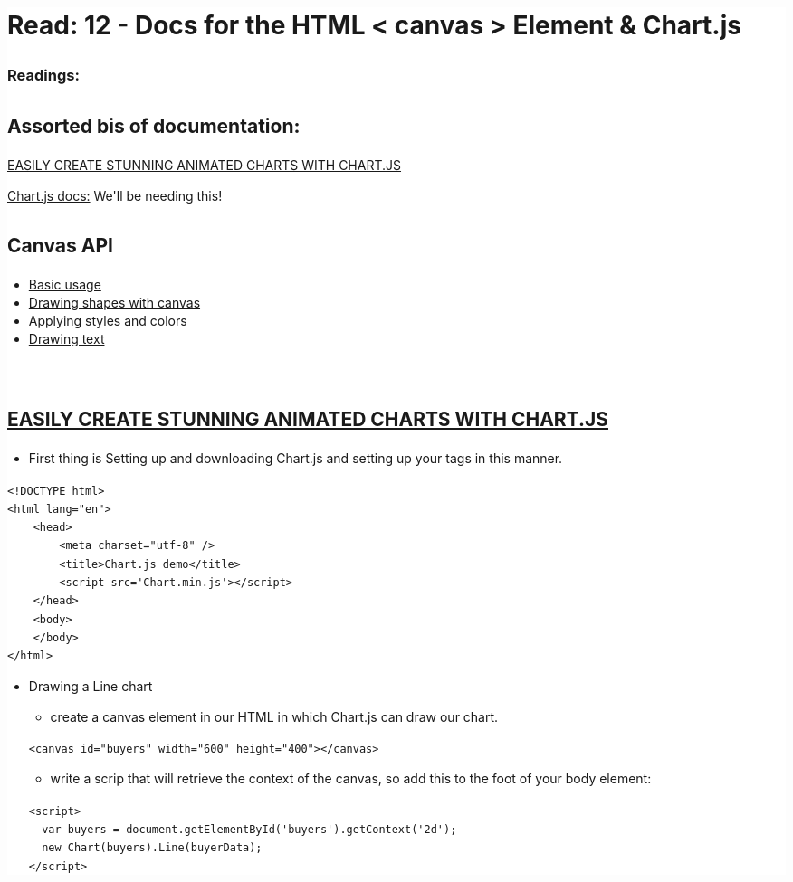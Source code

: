 # Read: 12 - Docs for the HTML  < canvas > Element & Chart.js

### Readings:

## Assorted bis of documentation:

[EASILY CREATE STUNNING ANIMATED CHARTS WITH CHART.JS](https://www.webdesignerdepot.com/2013/11/easily-create-stunning-animated-charts-with-chart-js/)

[Chart.js docs:](https://www.chartjs.org/docs/latest/) We'll be needing this!

## Canvas API
- [Basic usage](https://developer.mozilla.org/en-US/docs/Web/API/Canvas_API/Tutorial/Basic_usage)
- [Drawing shapes with canvas](https://developer.mozilla.org/en-US/docs/Web/API/Canvas_API/Tutorial/Drawing_shapes)
- [Applying styles and colors](https://developer.mozilla.org/en-US/docs/Web/API/Canvas_API/Tutorial/Applying_styles_and_colors)
- [Drawing text](https://developer.mozilla.org/en-US/docs/Web/API/Canvas_API/Tutorial/Drawing_text)

<br>

## [EASILY CREATE STUNNING ANIMATED CHARTS WITH CHART.JS](https://www.webdesignerdepot.com/2013/11/easily-create-stunning-animated-charts-with-chart-js/) 
- First thing is Setting up and downloading Chart.js and setting up your tags in this manner.
```
<!DOCTYPE html>
<html lang="en">
    <head>
        <meta charset="utf-8" />
        <title>Chart.js demo</title>
        <script src='Chart.min.js'></script>
    </head>
    <body>
    </body>
</html>
```

- Drawing a Line chart
  - create a canvas element in our HTML in which Chart.js can draw our chart.

  ```
  <canvas id="buyers" width="600" height="400"></canvas>
  ```
  - write a scrip that will retrieve the context of the canvas, so add this to the foot of your body element:

  ```
  <script>
    var buyers = document.getElementById('buyers').getContext('2d');
    new Chart(buyers).Line(buyerData);
  </script>
  ```
  